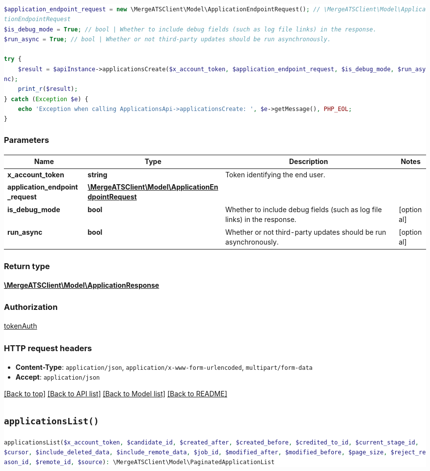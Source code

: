 ```php
$application_endpoint_request = new \MergeATSClient\Model\ApplicationEndpointRequest(); // \MergeATSClient\Model\ApplicationEndpointRequest
$is_debug_mode = True; // bool | Whether to include debug fields (such as log file links) in the response.
$run_async = True; // bool | Whether or not third-party updates should be run asynchronously.

try {
    $result = $apiInstance->applicationsCreate($x_account_token, $application_endpoint_request, $is_debug_mode, $run_async);
    print_r($result);
} catch (Exception $e) {
    echo 'Exception when calling ApplicationsApi->applicationsCreate: ', $e->getMessage(), PHP_EOL;
}
```

### Parameters

Name | Type | Description  | Notes
------------- | ------------- | ------------- | -------------
 **x_account_token** | **string**| Token identifying the end user. |
 **application_endpoint_request** | [**\MergeATSClient\Model\ApplicationEndpointRequest**](../Model/ApplicationEndpointRequest.md)|  |
 **is_debug_mode** | **bool**| Whether to include debug fields (such as log file links) in the response. | [optional]
 **run_async** | **bool**| Whether or not third-party updates should be run asynchronously. | [optional]

### Return type

[**\MergeATSClient\Model\ApplicationResponse**](../Model/ApplicationResponse.md)

### Authorization

[tokenAuth](../../README.md#tokenAuth)

### HTTP request headers

- **Content-Type**: `application/json`, `application/x-www-form-urlencoded`, `multipart/form-data`
- **Accept**: `application/json`

[[Back to top]](#) [[Back to API list]](../../README.md#endpoints)
[[Back to Model list]](../../README.md#models)
[[Back to README]](../../README.md)

## `applicationsList()`

```php
applicationsList($x_account_token, $candidate_id, $created_after, $created_before, $credited_to_id, $current_stage_id, $cursor, $include_deleted_data, $include_remote_data, $job_id, $modified_after, $modified_before, $page_size, $reject_reason_id, $remote_id, $source): \MergeATSClient\Model\PaginatedApplicationList
```
